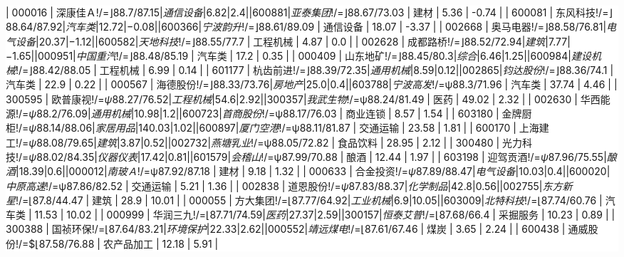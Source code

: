 | 000016 | 深康佳Ａ!/=$⌋88.7/87.15  |  通信设备  |    6.82   |  2.4   |
| 600881 | 亚泰集团!/=$⌋88.67/73.03 |    建材    |    5.36   | -0.74  |
| 600081 | 东风科技!/=$⌋88.64/87.92 |   汽车类   |   12.72   | -0.08  |
| 600366 | 宁波韵升!/=$⌋88.61/89.09 |  通信设备  |   18.07   | -3.37  |
| 002668 | 奥马电器!/=$⌋88.58/76.81 |  电气设备  |   20.37   | -1.12  |
| 600582 | 天地科技!/=$⌋88.55/77.7  |  工程机械  |    4.87   |  0.0   |
| 002628 | 成都路桥!/=$⌋88.52/72.94 |    建筑    |    7.77   | -1.65  |
| 000951 | 中国重汽!/=$⌋88.48/85.19 |   汽车类   |    17.2   |  0.35  |
| 000409 | 山东地矿!/=$⌋88.45/80.3  |    综合    |    6.46   |  1.25  |
| 600984 | 建设机械!/=$⌋88.42/88.05 |  工程机械  |    6.99   |  0.14  |
| 601177 | 杭齿前进!/=$⌋88.39/72.35 |  通用机械  |    8.59   |  0.12  |
| 002865 | 钧达股份!/=$⌋88.36/74.1  |   汽车类   |    22.9   |  0.22  |
| 000567 | 海德股份!/=$⌋88.33/73.76 |   房地产   |    25.0   |  0.4   |
| 603788 | 宁波高发!/=$ψ88.3/71.96  |   汽车类   |   37.74   |  4.46  |
| 300595 | 欧普康视!/=$ψ88.27/76.52 |  工程机械  |    54.6   |  2.92  |
| 300357 | 我武生物!/=$ψ88.24/81.49 |    医药    |   49.02   |  2.32  |
| 002630 | 华西能源!/=$ψ88.2/76.09  |  通用机械  |   10.98   |  1.2   |
| 600723 | 首商股份!/=$ψ88.17/76.03 |  商业连锁  |    8.57   |  1.54  |
| 603180 | 金牌厨柜!/=$ψ88.14/88.06 |  家居用品  |   140.03  |  1.02  |
| 600897 | 厦门空港!/=$ψ88.11/81.87 |  交通运输  |   23.58   |  1.81  |
| 600170 | 上海建工!/=$ψ88.08/79.65 |    建筑    |    3.87   |  0.52  |
| 002732 | 燕塘乳业!/=$ψ88.05/72.82 |  食品饮料  |   28.95   |  2.12  |
| 300480 | 光力科技!/=$ψ88.02/84.35 |  仪器仪表  |   17.42   |  0.81  |
| 601579 |  会稽山!/=$ψ87.99/70.88  |    酿酒    |   12.44   |  1.97  |
| 603198 | 迎驾贡酒!/=$ψ87.96/75.55 |    酿酒    |   18.39   |  0.6   |
| 000012 |  南玻Ａ!/=$ψ87.92/87.18  |    建材    |    9.18   |  1.32  |
| 000633 | 合金投资!/=$ψ87.89/88.47 |  电气设备  |   10.03   |  0.4   |
| 600020 | 中原高速!/=$ψ87.86/82.52 |  交通运输  |    5.21   |  1.36  |
| 002838 | 道恩股份!/=$ψ87.83/88.37 |  化学制品  |    42.8   |  0.56  |
| 002755 | 东方新星!/=$⌊87.8/44.47  |    建筑    |    28.9   | 10.01  |
| 000055 | 方大集团!/=$⌊87.77/64.92 |  工业机械  |    6.9    | 10.05  |
| 603009 | 北特科技!/=$⌊87.74/60.76 |   汽车类   |   11.53   | 10.02  |
| 000999 | 华润三九!/=$⌊87.71/74.59 |    医药    |   27.37   |  2.59  |
| 300157 | 恒泰艾普!/=$⌊87.68/66.4  |  采掘服务  |   10.23   |  0.89  |
| 300388 | 国祯环保!/=$⌊87.64/83.21 |  环境保护  |   22.33   |  2.62  |
| 000552 | 靖远煤电!/=$⌊87.61/67.46 |    煤炭    |    3.65   |  2.24  |
| 600438 | 通威股份!/=$⌊87.58/76.88 | 农产品加工 |   12.18   |  5.91  |